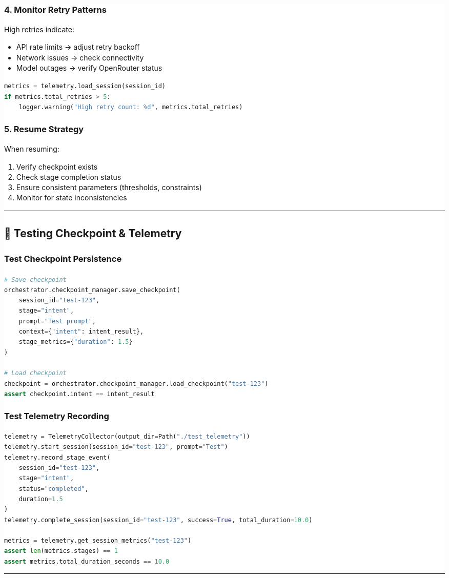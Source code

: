 ### 4. Monitor Retry Patterns

High retries indicate:
- API rate limits → adjust retry backoff
- Network issues → check connectivity
- Model outages → verify OpenRouter status

```python
metrics = telemetry.load_session(session_id)
if metrics.total_retries > 5:
    logger.warning("High retry count: %d", metrics.total_retries)
```

### 5. Resume Strategy

When resuming:
1. Verify checkpoint exists
2. Check stage completion status
3. Ensure consistent parameters (thresholds, constraints)
4. Monitor for state inconsistencies

---

## 🧪 Testing Checkpoint & Telemetry

### Test Checkpoint Persistence

```python
# Save checkpoint
orchestrator.checkpoint_manager.save_checkpoint(
    session_id="test-123",
    stage="intent",
    prompt="Test prompt",
    context={"intent": intent_result},
    stage_metrics={"duration": 1.5}
)

# Load checkpoint
checkpoint = orchestrator.checkpoint_manager.load_checkpoint("test-123")
assert checkpoint.intent == intent_result
```

### Test Telemetry Recording

```python
telemetry = TelemetryCollector(output_dir=Path("./test_telemetry"))
telemetry.start_session(session_id="test-123", prompt="Test")
telemetry.record_stage_event(
    session_id="test-123",
    stage="intent",
    status="completed",
    duration=1.5
)
telemetry.complete_session(session_id="test-123", success=True, total_duration=10.0)

metrics = telemetry.get_session_metrics("test-123")
assert len(metrics.stages) == 1
assert metrics.total_duration_seconds == 10.0
```

---